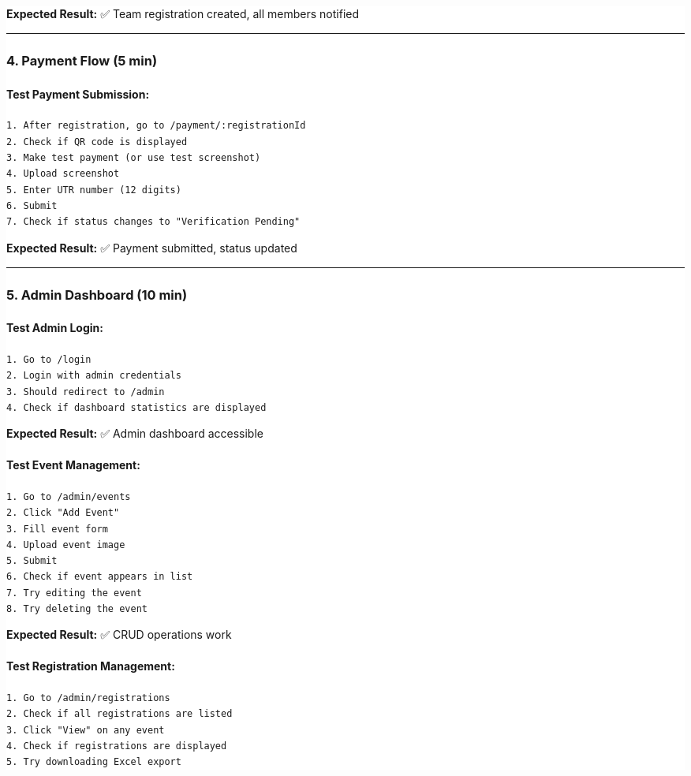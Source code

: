 **Expected Result:** ✅ Team registration created, all members notified

---

### 4. Payment Flow (5 min)

#### Test Payment Submission:
```
1. After registration, go to /payment/:registrationId
2. Check if QR code is displayed
3. Make test payment (or use test screenshot)
4. Upload screenshot
5. Enter UTR number (12 digits)
6. Submit
7. Check if status changes to "Verification Pending"
```

**Expected Result:** ✅ Payment submitted, status updated

---

### 5. Admin Dashboard (10 min)

#### Test Admin Login:
```
1. Go to /login
2. Login with admin credentials
3. Should redirect to /admin
4. Check if dashboard statistics are displayed
```

**Expected Result:** ✅ Admin dashboard accessible

#### Test Event Management:
```
1. Go to /admin/events
2. Click "Add Event"
3. Fill event form
4. Upload event image
5. Submit
6. Check if event appears in list
7. Try editing the event
8. Try deleting the event
```

**Expected Result:** ✅ CRUD operations work

#### Test Registration Management:
```
1. Go to /admin/registrations
2. Check if all registrations are listed
3. Click "View" on any event
4. Check if registrations are displayed
5. Try downloading Excel export
```

